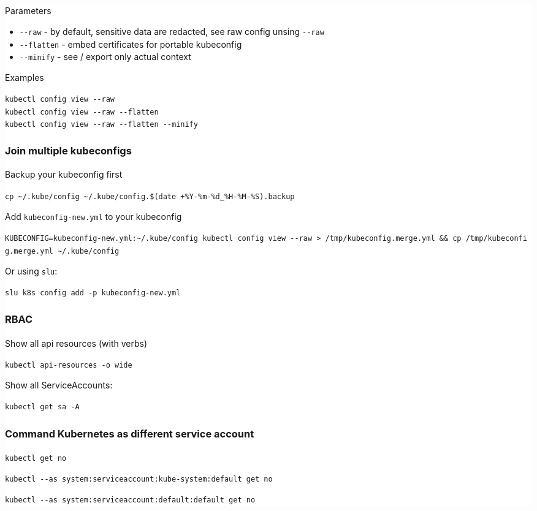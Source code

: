 Parameters

- `--raw` - by default, sensitive data are redacted, see raw config unsing `--raw`
- `--flatten` - embed certificates for portable kubeconfig
- `--minify` - see / export only actual context

Examples

```
kubectl config view --raw
kubectl config view --raw --flatten
kubectl config view --raw --flatten --minify
```

### Join multiple kubeconfigs

Backup your kubeconfig first

```
cp ~/.kube/config ~/.kube/config.$(date +%Y-%m-%d_%H-%M-%S).backup
```

Add `kubeconfig-new.yml` to your kubeconfig

```
KUBECONFIG=kubeconfig-new.yml:~/.kube/config kubectl config view --raw > /tmp/kubeconfig.merge.yml && cp /tmp/kubeconfig.merge.yml ~/.kube/config
```

Or using `slu`:

```
slu k8s config add -p kubeconfig-new.yml
```

### RBAC

Show all api resources (with verbs)

```
kubectl api-resources -o wide
```

Show all ServiceAccounts:

```
kubectl get sa -A
```

### Command Kubernetes as different service account

```
kubectl get no
```

```
kubectl --as system:serviceaccount:kube-system:default get no
```

```
kubectl --as system:serviceaccount:default:default get no
```
